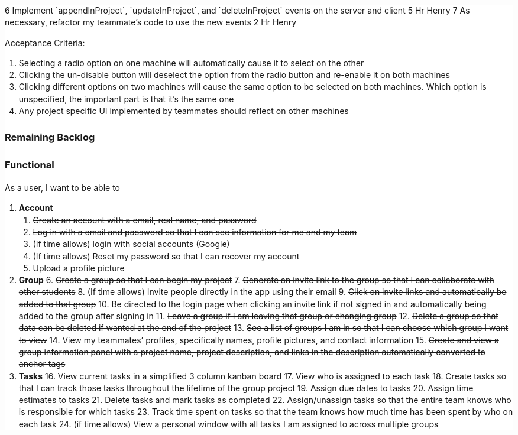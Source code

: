    <td>6</td>
   <td>Implement `appendInProject`, `updateInProject`, and `deleteInProject` events on the server and client</td>
   <td>5 Hr</td>
   <td>Henry</td>
  </tr>
  <tr>
   <td>7</td>
   <td>As necessary, refactor my teammate’s code to use the new events</td>
   <td>2 Hr</td>
   <td>Henry</td>
  </tr>
</table>


Acceptance Criteria:



1. Selecting a radio option on one machine will automatically cause it to select on the other
2. Clicking the un-disable button will deselect the option from the radio button and re-enable it on both machines
3. Clicking different options on two machines will cause the same option to be selected on both machines. Which option is unspecified, the important part is that it’s the same one
4. Any project specific UI implemented by teammates should reflect on other machines


### 


### Remaining Backlog


### Functional

As a user, I want to be able to



1. **Account**
    1. ~~Create an account with a email, real name, and password~~
    2. ~~Log in with a email and password so that I can see information for me and my team~~
    3. (If time allows) login with social accounts (Google)
    4. (If time allows) Reset my password so that I can recover my account
    5. Upload a profile picture
2. **Group**
    6. ~~Create a group so that I can begin my project~~
    7. ~~Generate an invite link to the group so that I can collaborate with other students~~
    8. (If time allows) Invite people directly in the app using their email
    9. ~~Click on invite links and automatically be added to that group~~
    10. Be directed to the login page when clicking an invite link if not signed in and automatically being added to the group after signing in
    11. ~~Leave a group if I am leaving that group or changing group~~
    12. ~~Delete a group so that data can be deleted if wanted at the end of the project~~
    13. ~~See a list of groups I am in so that I can choose which group I want to view~~
    14. View my teammates’ profiles, specifically names, profile pictures, and contact information
    15. ~~Create and view a group information panel with a project name, project description, and links in the description automatically converted to anchor tags~~
3. **Tasks**
    16. View current tasks in a simplified 3 column kanban board
    17. View who is assigned to each task
    18. Create tasks so that I can track those tasks throughout the lifetime of the group project
    19. Assign due dates to tasks
    20. Assign time estimates to tasks
    21. Delete tasks and mark tasks as completed
    22. Assign/unassign tasks so that the entire team knows who is responsible for which tasks
    23. Track time spent on tasks so that the team knows how much time has been spent by who on each task
    24. (if time allows) View a personal window with all tasks I am assigned to across multiple groups